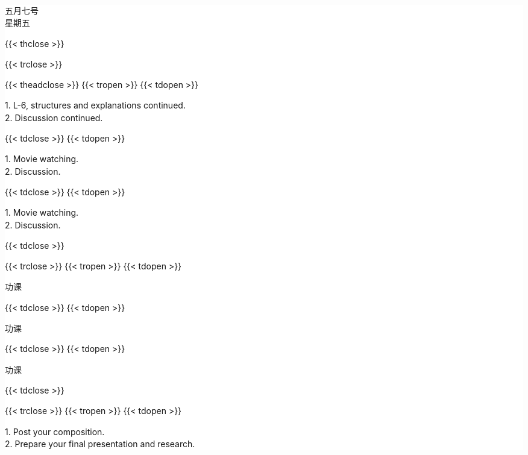 五月七号  
星期五


{{< thclose >}}

{{< trclose >}}

{{< theadclose >}}
{{< tropen >}}
{{< tdopen >}}


1\. L-6, structures and explanations continued.  
2\. Discussion continued.


{{< tdclose >}}
{{< tdopen >}}


1\. Movie watching.  
2\. Discussion.


{{< tdclose >}}
{{< tdopen >}}


1\. Movie watching.  
2\. Discussion.


{{< tdclose >}}

{{< trclose >}}
{{< tropen >}}
{{< tdopen >}}


功课


{{< tdclose >}}
{{< tdopen >}}


功课


{{< tdclose >}}
{{< tdopen >}}


功课


{{< tdclose >}}

{{< trclose >}}
{{< tropen >}}
{{< tdopen >}}


1\. Post your composition.  
2\. Prepare your final presentation and research.
